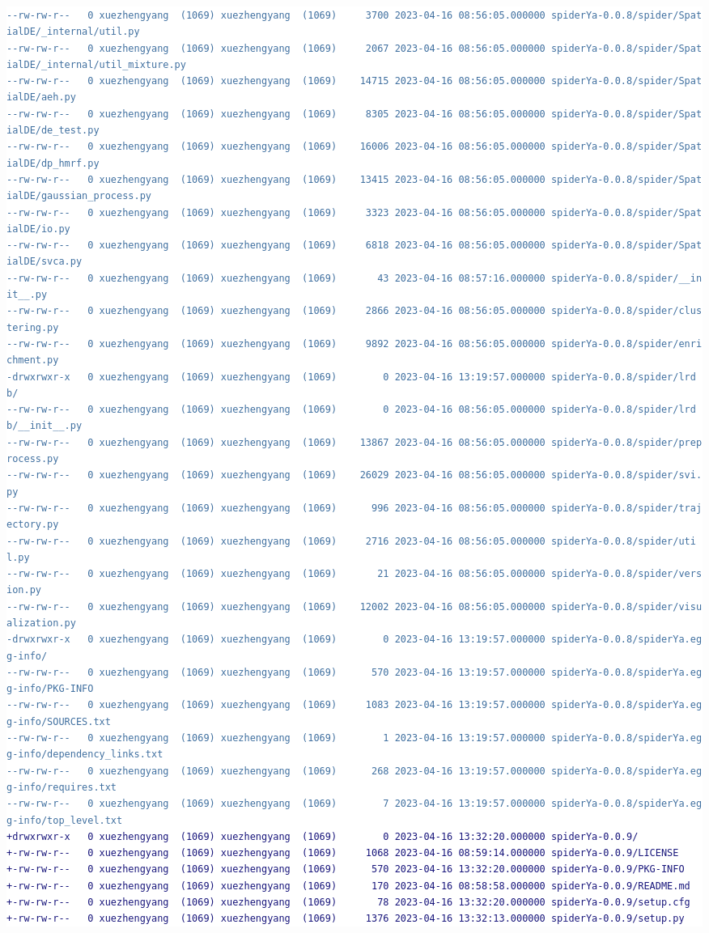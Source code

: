 ```diff
--rw-rw-r--   0 xuezhengyang  (1069) xuezhengyang  (1069)     3700 2023-04-16 08:56:05.000000 spiderYa-0.0.8/spider/SpatialDE/_internal/util.py
--rw-rw-r--   0 xuezhengyang  (1069) xuezhengyang  (1069)     2067 2023-04-16 08:56:05.000000 spiderYa-0.0.8/spider/SpatialDE/_internal/util_mixture.py
--rw-rw-r--   0 xuezhengyang  (1069) xuezhengyang  (1069)    14715 2023-04-16 08:56:05.000000 spiderYa-0.0.8/spider/SpatialDE/aeh.py
--rw-rw-r--   0 xuezhengyang  (1069) xuezhengyang  (1069)     8305 2023-04-16 08:56:05.000000 spiderYa-0.0.8/spider/SpatialDE/de_test.py
--rw-rw-r--   0 xuezhengyang  (1069) xuezhengyang  (1069)    16006 2023-04-16 08:56:05.000000 spiderYa-0.0.8/spider/SpatialDE/dp_hmrf.py
--rw-rw-r--   0 xuezhengyang  (1069) xuezhengyang  (1069)    13415 2023-04-16 08:56:05.000000 spiderYa-0.0.8/spider/SpatialDE/gaussian_process.py
--rw-rw-r--   0 xuezhengyang  (1069) xuezhengyang  (1069)     3323 2023-04-16 08:56:05.000000 spiderYa-0.0.8/spider/SpatialDE/io.py
--rw-rw-r--   0 xuezhengyang  (1069) xuezhengyang  (1069)     6818 2023-04-16 08:56:05.000000 spiderYa-0.0.8/spider/SpatialDE/svca.py
--rw-rw-r--   0 xuezhengyang  (1069) xuezhengyang  (1069)       43 2023-04-16 08:57:16.000000 spiderYa-0.0.8/spider/__init__.py
--rw-rw-r--   0 xuezhengyang  (1069) xuezhengyang  (1069)     2866 2023-04-16 08:56:05.000000 spiderYa-0.0.8/spider/clustering.py
--rw-rw-r--   0 xuezhengyang  (1069) xuezhengyang  (1069)     9892 2023-04-16 08:56:05.000000 spiderYa-0.0.8/spider/enrichment.py
-drwxrwxr-x   0 xuezhengyang  (1069) xuezhengyang  (1069)        0 2023-04-16 13:19:57.000000 spiderYa-0.0.8/spider/lrdb/
--rw-rw-r--   0 xuezhengyang  (1069) xuezhengyang  (1069)        0 2023-04-16 08:56:05.000000 spiderYa-0.0.8/spider/lrdb/__init__.py
--rw-rw-r--   0 xuezhengyang  (1069) xuezhengyang  (1069)    13867 2023-04-16 08:56:05.000000 spiderYa-0.0.8/spider/preprocess.py
--rw-rw-r--   0 xuezhengyang  (1069) xuezhengyang  (1069)    26029 2023-04-16 08:56:05.000000 spiderYa-0.0.8/spider/svi.py
--rw-rw-r--   0 xuezhengyang  (1069) xuezhengyang  (1069)      996 2023-04-16 08:56:05.000000 spiderYa-0.0.8/spider/trajectory.py
--rw-rw-r--   0 xuezhengyang  (1069) xuezhengyang  (1069)     2716 2023-04-16 08:56:05.000000 spiderYa-0.0.8/spider/util.py
--rw-rw-r--   0 xuezhengyang  (1069) xuezhengyang  (1069)       21 2023-04-16 08:56:05.000000 spiderYa-0.0.8/spider/version.py
--rw-rw-r--   0 xuezhengyang  (1069) xuezhengyang  (1069)    12002 2023-04-16 08:56:05.000000 spiderYa-0.0.8/spider/visualization.py
-drwxrwxr-x   0 xuezhengyang  (1069) xuezhengyang  (1069)        0 2023-04-16 13:19:57.000000 spiderYa-0.0.8/spiderYa.egg-info/
--rw-rw-r--   0 xuezhengyang  (1069) xuezhengyang  (1069)      570 2023-04-16 13:19:57.000000 spiderYa-0.0.8/spiderYa.egg-info/PKG-INFO
--rw-rw-r--   0 xuezhengyang  (1069) xuezhengyang  (1069)     1083 2023-04-16 13:19:57.000000 spiderYa-0.0.8/spiderYa.egg-info/SOURCES.txt
--rw-rw-r--   0 xuezhengyang  (1069) xuezhengyang  (1069)        1 2023-04-16 13:19:57.000000 spiderYa-0.0.8/spiderYa.egg-info/dependency_links.txt
--rw-rw-r--   0 xuezhengyang  (1069) xuezhengyang  (1069)      268 2023-04-16 13:19:57.000000 spiderYa-0.0.8/spiderYa.egg-info/requires.txt
--rw-rw-r--   0 xuezhengyang  (1069) xuezhengyang  (1069)        7 2023-04-16 13:19:57.000000 spiderYa-0.0.8/spiderYa.egg-info/top_level.txt
+drwxrwxr-x   0 xuezhengyang  (1069) xuezhengyang  (1069)        0 2023-04-16 13:32:20.000000 spiderYa-0.0.9/
+-rw-rw-r--   0 xuezhengyang  (1069) xuezhengyang  (1069)     1068 2023-04-16 08:59:14.000000 spiderYa-0.0.9/LICENSE
+-rw-rw-r--   0 xuezhengyang  (1069) xuezhengyang  (1069)      570 2023-04-16 13:32:20.000000 spiderYa-0.0.9/PKG-INFO
+-rw-rw-r--   0 xuezhengyang  (1069) xuezhengyang  (1069)      170 2023-04-16 08:58:58.000000 spiderYa-0.0.9/README.md
+-rw-rw-r--   0 xuezhengyang  (1069) xuezhengyang  (1069)       78 2023-04-16 13:32:20.000000 spiderYa-0.0.9/setup.cfg
+-rw-rw-r--   0 xuezhengyang  (1069) xuezhengyang  (1069)     1376 2023-04-16 13:32:13.000000 spiderYa-0.0.9/setup.py
```